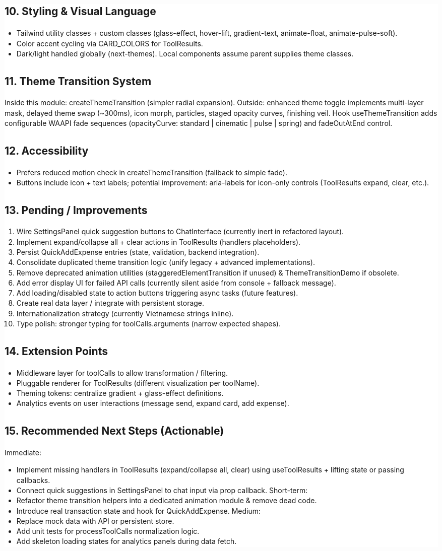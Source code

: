 ## 10. Styling & Visual Language
- Tailwind utility classes + custom classes (glass-effect, hover-lift, gradient-text, animate-float, animate-pulse-soft).
- Color accent cycling via CARD_COLORS for ToolResults.
- Dark/light handled globally (next-themes). Local components assume parent supplies theme classes.

## 11. Theme Transition System
Inside this module: createThemeTransition (simpler radial expansion). Outside: enhanced theme toggle implements multi-layer mask, delayed theme swap (~300ms), icon morph, particles, staged opacity curves, finishing veil. Hook useThemeTransition adds configurable WAAPI fade sequences (opacityCurve: standard | cinematic | pulse | spring) and fadeOutAtEnd control.

## 12. Accessibility
- Prefers reduced motion check in createThemeTransition (fallback to simple fade).
- Buttons include icon + text labels; potential improvement: aria-labels for icon-only controls (ToolResults expand, clear, etc.).

## 13. Pending / Improvements
1. Wire SettingsPanel quick suggestion buttons to ChatInterface (currently inert in refactored layout).
2. Implement expand/collapse all + clear actions in ToolResults (handlers placeholders).
3. Persist QuickAddExpense entries (state, validation, backend integration).
4. Consolidate duplicated theme transition logic (unify legacy + advanced implementations).
5. Remove deprecated animation utilities (staggeredElementTransition if unused) & ThemeTransitionDemo if obsolete.
6. Add error display UI for failed API calls (currently silent aside from console + fallback message).
7. Add loading/disabled state to action buttons triggering async tasks (future features).
8. Create real data layer / integrate with persistent storage.
9. Internationalization strategy (currently Vietnamese strings inline).
10. Type polish: stronger typing for toolCalls.arguments (narrow expected shapes).

## 14. Extension Points
- Middleware layer for toolCalls to allow transformation / filtering.
- Pluggable renderer for ToolResults (different visualization per toolName).
- Theming tokens: centralize gradient + glass-effect definitions.
- Analytics events on user interactions (message send, expand card, add expense).

## 15. Recommended Next Steps (Actionable)
Immediate:
- Implement missing handlers in ToolResults (expand/collapse all, clear) using useToolResults + lifting state or passing callbacks.
- Connect quick suggestions in SettingsPanel to chat input via prop callback.
Short-term:
- Refactor theme transition helpers into a dedicated animation module & remove dead code.
- Introduce real transaction state and hook for QuickAddExpense.
Medium:
- Replace mock data with API or persistent store.
- Add unit tests for processToolCalls normalization logic.
- Add skeleton loading states for analytics panels during data fetch.
